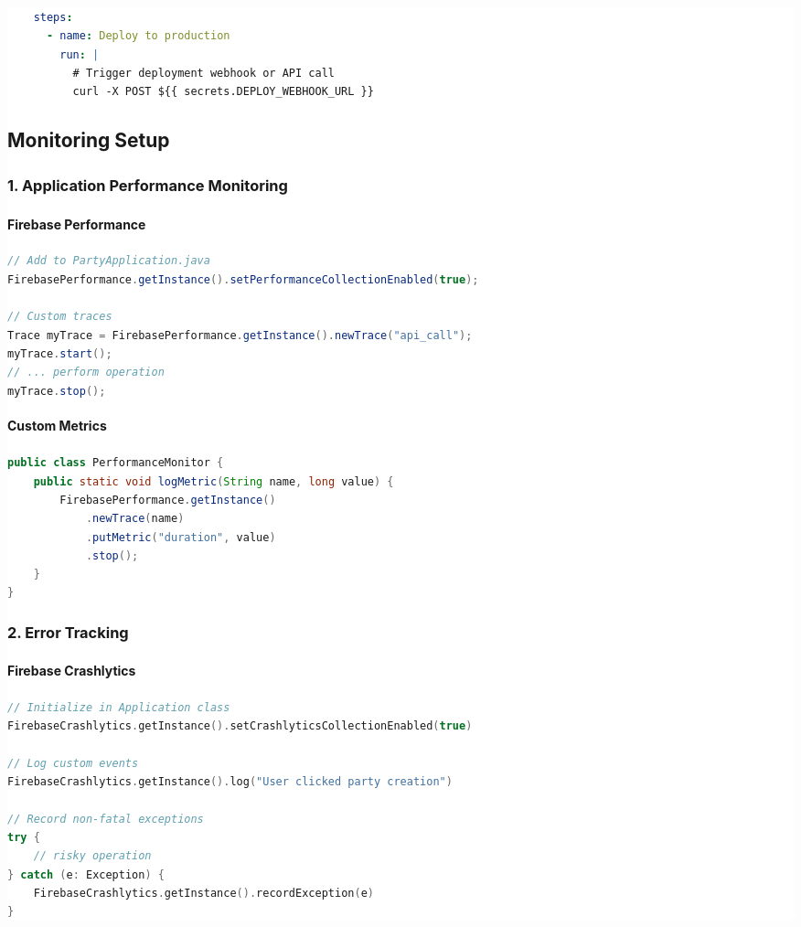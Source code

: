 ```yaml
    steps:
      - name: Deploy to production
        run: |
          # Trigger deployment webhook or API call
          curl -X POST ${{ secrets.DEPLOY_WEBHOOK_URL }}
```

## Monitoring Setup

### 1. Application Performance Monitoring

#### Firebase Performance
```java
// Add to PartyApplication.java
FirebasePerformance.getInstance().setPerformanceCollectionEnabled(true);

// Custom traces
Trace myTrace = FirebasePerformance.getInstance().newTrace("api_call");
myTrace.start();
// ... perform operation
myTrace.stop();
```

#### Custom Metrics
```java
public class PerformanceMonitor {
    public static void logMetric(String name, long value) {
        FirebasePerformance.getInstance()
            .newTrace(name)
            .putMetric("duration", value)
            .stop();
    }
}
```

### 2. Error Tracking

#### Firebase Crashlytics
```kotlin
// Initialize in Application class
FirebaseCrashlytics.getInstance().setCrashlyticsCollectionEnabled(true)

// Log custom events
FirebaseCrashlytics.getInstance().log("User clicked party creation")

// Record non-fatal exceptions
try {
    // risky operation
} catch (e: Exception) {
    FirebaseCrashlytics.getInstance().recordException(e)
}
```
